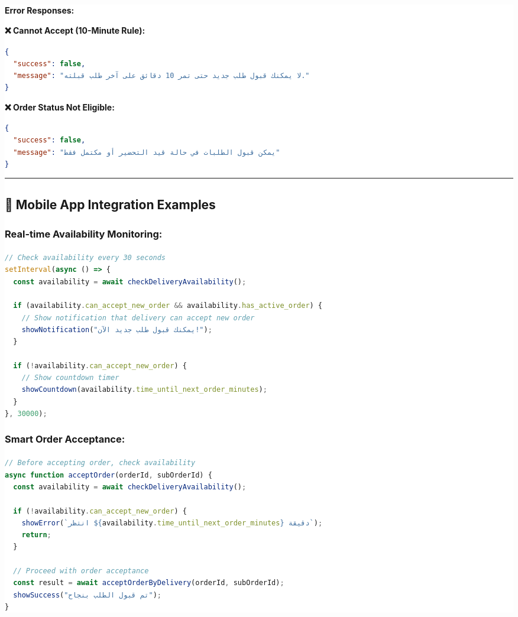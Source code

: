 **Error Responses:**

**❌ Cannot Accept (10-Minute Rule):**

```json
{
  "success": false,
  "message": "لا يمكنك قبول طلب جديد حتى تمر 10 دقائق على آخر طلب قبلته."
}
```

**❌ Order Status Not Eligible:**

```json
{
  "success": false,
  "message": "يمكن قبول الطلبات في حالة قيد التحضير أو مكتمل فقط"
}
```

---

## **📱 Mobile App Integration Examples**

### **Real-time Availability Monitoring:**

```javascript
// Check availability every 30 seconds
setInterval(async () => {
  const availability = await checkDeliveryAvailability();

  if (availability.can_accept_new_order && availability.has_active_order) {
    // Show notification that delivery can accept new order
    showNotification("يمكنك قبول طلب جديد الآن!");
  }

  if (!availability.can_accept_new_order) {
    // Show countdown timer
    showCountdown(availability.time_until_next_order_minutes);
  }
}, 30000);
```

### **Smart Order Acceptance:**

```javascript
// Before accepting order, check availability
async function acceptOrder(orderId, subOrderId) {
  const availability = await checkDeliveryAvailability();

  if (!availability.can_accept_new_order) {
    showError(`انتظر ${availability.time_until_next_order_minutes} دقيقة`);
    return;
  }

  // Proceed with order acceptance
  const result = await acceptOrderByDelivery(orderId, subOrderId);
  showSuccess("تم قبول الطلب بنجاح");
}
```
